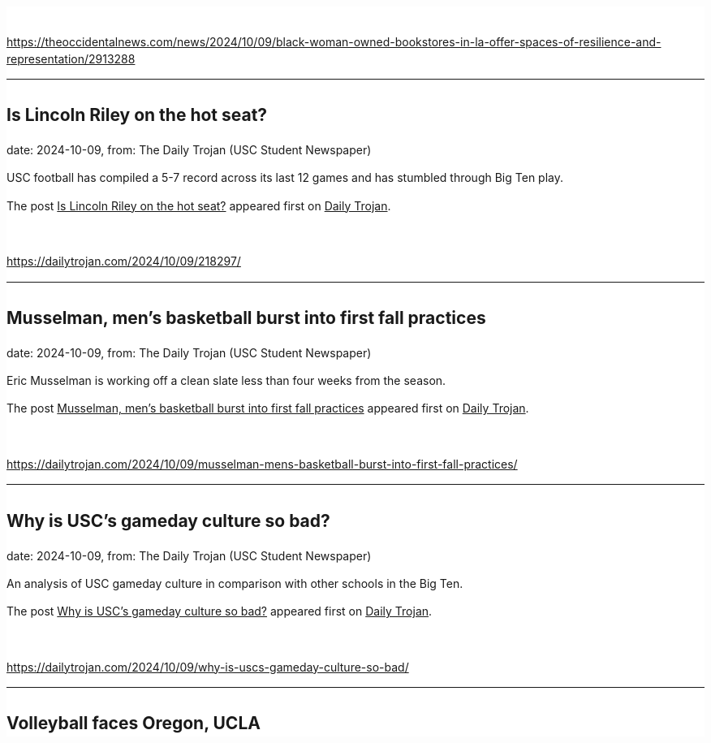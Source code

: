 
<br> 

<https://theoccidentalnews.com/news/2024/10/09/black-woman-owned-bookstores-in-la-offer-spaces-of-resilience-and-representation/2913288>

---

## Is Lincoln Riley on the hot seat?

date: 2024-10-09, from: The Daily Trojan (USC Student Newspaper)

<p> USC football has compiled a 5-7 record across its last 12 games and has stumbled through Big Ten play.</p>
<p>The post <a href="https://dailytrojan.com/2024/10/09/218297/">Is Lincoln Riley on the hot seat?</a> appeared first on <a href="https://dailytrojan.com">Daily Trojan</a>.</p>
 

<br> 

<https://dailytrojan.com/2024/10/09/218297/>

---

## Musselman, men’s basketball burst into first fall practices

date: 2024-10-09, from: The Daily Trojan (USC Student Newspaper)

<p>Eric Musselman is working off a clean slate less than four weeks from the season.</p>
<p>The post <a href="https://dailytrojan.com/2024/10/09/musselman-mens-basketball-burst-into-first-fall-practices/">Musselman, men’s basketball burst into first fall practices</a> appeared first on <a href="https://dailytrojan.com">Daily Trojan</a>.</p>
 

<br> 

<https://dailytrojan.com/2024/10/09/musselman-mens-basketball-burst-into-first-fall-practices/>

---

## Why is USC’s gameday culture so bad?

date: 2024-10-09, from: The Daily Trojan (USC Student Newspaper)

<p>An analysis of USC gameday culture in comparison with other schools in the Big Ten.</p>
<p>The post <a href="https://dailytrojan.com/2024/10/09/why-is-uscs-gameday-culture-so-bad/">Why is USC’s gameday culture so bad?</a> appeared first on <a href="https://dailytrojan.com">Daily Trojan</a>.</p>
 

<br> 

<https://dailytrojan.com/2024/10/09/why-is-uscs-gameday-culture-so-bad/>

---

## Volleyball faces Oregon, UCLA
